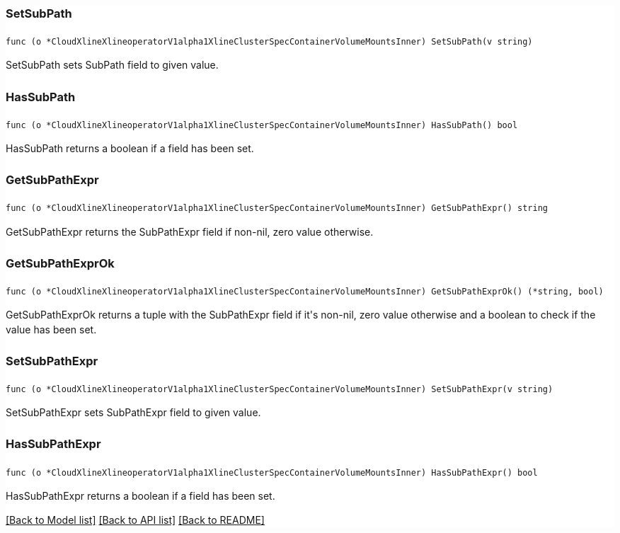 ### SetSubPath

`func (o *CloudXlineXlineoperatorV1alpha1XlineClusterSpecContainerVolumeMountsInner) SetSubPath(v string)`

SetSubPath sets SubPath field to given value.

### HasSubPath

`func (o *CloudXlineXlineoperatorV1alpha1XlineClusterSpecContainerVolumeMountsInner) HasSubPath() bool`

HasSubPath returns a boolean if a field has been set.

### GetSubPathExpr

`func (o *CloudXlineXlineoperatorV1alpha1XlineClusterSpecContainerVolumeMountsInner) GetSubPathExpr() string`

GetSubPathExpr returns the SubPathExpr field if non-nil, zero value otherwise.

### GetSubPathExprOk

`func (o *CloudXlineXlineoperatorV1alpha1XlineClusterSpecContainerVolumeMountsInner) GetSubPathExprOk() (*string, bool)`

GetSubPathExprOk returns a tuple with the SubPathExpr field if it's non-nil, zero value otherwise
and a boolean to check if the value has been set.

### SetSubPathExpr

`func (o *CloudXlineXlineoperatorV1alpha1XlineClusterSpecContainerVolumeMountsInner) SetSubPathExpr(v string)`

SetSubPathExpr sets SubPathExpr field to given value.

### HasSubPathExpr

`func (o *CloudXlineXlineoperatorV1alpha1XlineClusterSpecContainerVolumeMountsInner) HasSubPathExpr() bool`

HasSubPathExpr returns a boolean if a field has been set.


[[Back to Model list]](../README.md#documentation-for-models) [[Back to API list]](../README.md#documentation-for-api-endpoints) [[Back to README]](../README.md)


